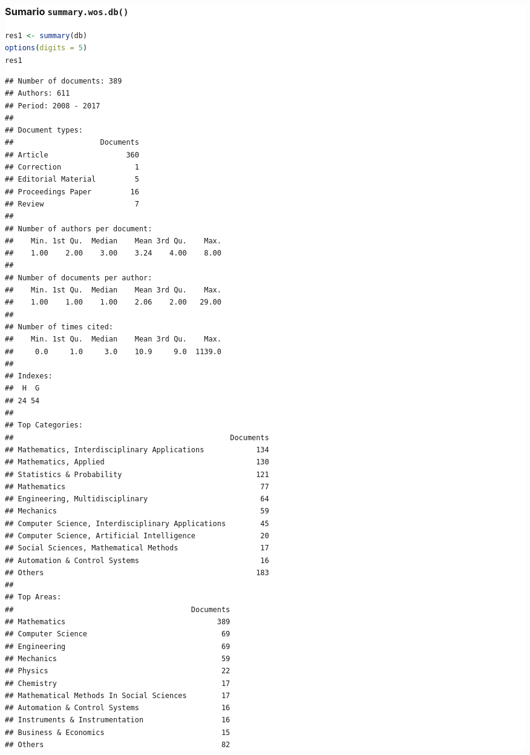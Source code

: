 ### Sumario `summary.wos.db()`


```r
res1 <- summary(db)
options(digits = 5)
res1
```

```
## Number of documents: 389 
## Authors: 611 
## Period: 2008 - 2017 
## 
## Document types:
##                    Documents
## Article                  360
## Correction                 1
## Editorial Material         5
## Proceedings Paper         16
## Review                     7
## 
## Number of authors per document:
##    Min. 1st Qu.  Median    Mean 3rd Qu.    Max. 
##    1.00    2.00    3.00    3.24    4.00    8.00 
## 
## Number of documents per author:
##    Min. 1st Qu.  Median    Mean 3rd Qu.    Max. 
##    1.00    1.00    1.00    2.06    2.00   29.00 
## 
## Number of times cited:
##    Min. 1st Qu.  Median    Mean 3rd Qu.    Max. 
##     0.0     1.0     3.0    10.9     9.0  1139.0 
## 
## Indexes:
##  H  G 
## 24 54 
## 
## Top Categories:
##                                                  Documents
## Mathematics, Interdisciplinary Applications            134
## Mathematics, Applied                                   130
## Statistics & Probability                               121
## Mathematics                                             77
## Engineering, Multidisciplinary                          64
## Mechanics                                               59
## Computer Science, Interdisciplinary Applications        45
## Computer Science, Artificial Intelligence               20
## Social Sciences, Mathematical Methods                   17
## Automation & Control Systems                            16
## Others                                                 183
## 
## Top Areas:
##                                         Documents
## Mathematics                                   389
## Computer Science                               69
## Engineering                                    69
## Mechanics                                      59
## Physics                                        22
## Chemistry                                      17
## Mathematical Methods In Social Sciences        17
## Automation & Control Systems                   16
## Instruments & Instrumentation                  16
## Business & Economics                           15
## Others                                         82
```